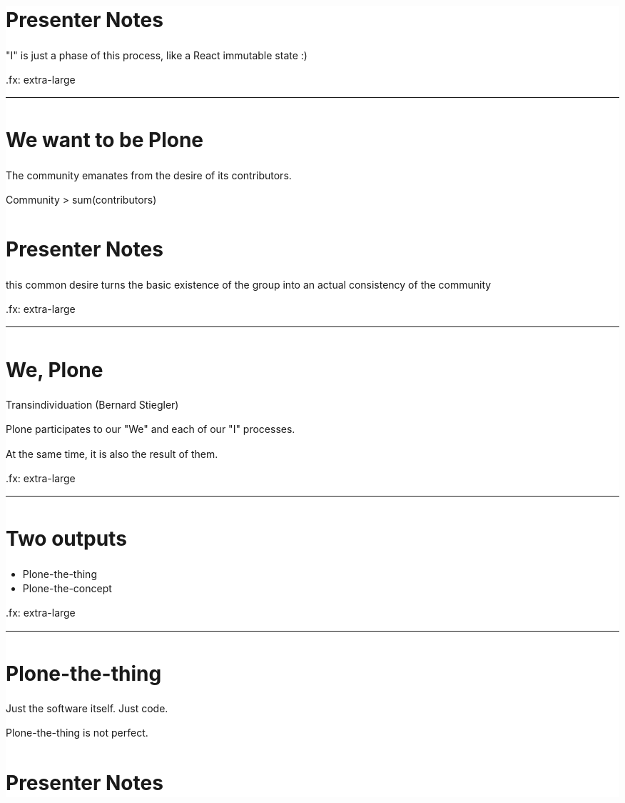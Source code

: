 # Presenter Notes

"I" is just a phase of this process, like a React immutable state :)

.fx: extra-large

--------------------------------------------------------------------------------

# We want to be Plone

The community emanates from the desire of its contributors.

Community > sum(contributors)

# Presenter Notes

this common desire turns the basic existence of the group into an actual consistency of the community

.fx: extra-large

--------------------------------------------------------------------------------

# We, Plone

Transindividuation (Bernard Stiegler)

Plone participates to our "We" and each of our "I" processes.

At the same time, it is also the result of them.

.fx: extra-large

--------------------------------------------------------------------------------

# Two outputs

- Plone-the-thing
- Plone-the-concept

.fx: extra-large

--------------------------------------------------------------------------------

# Plone-the-thing

Just the software itself. Just code.


Plone-the-thing is not perfect.

# Presenter Notes
